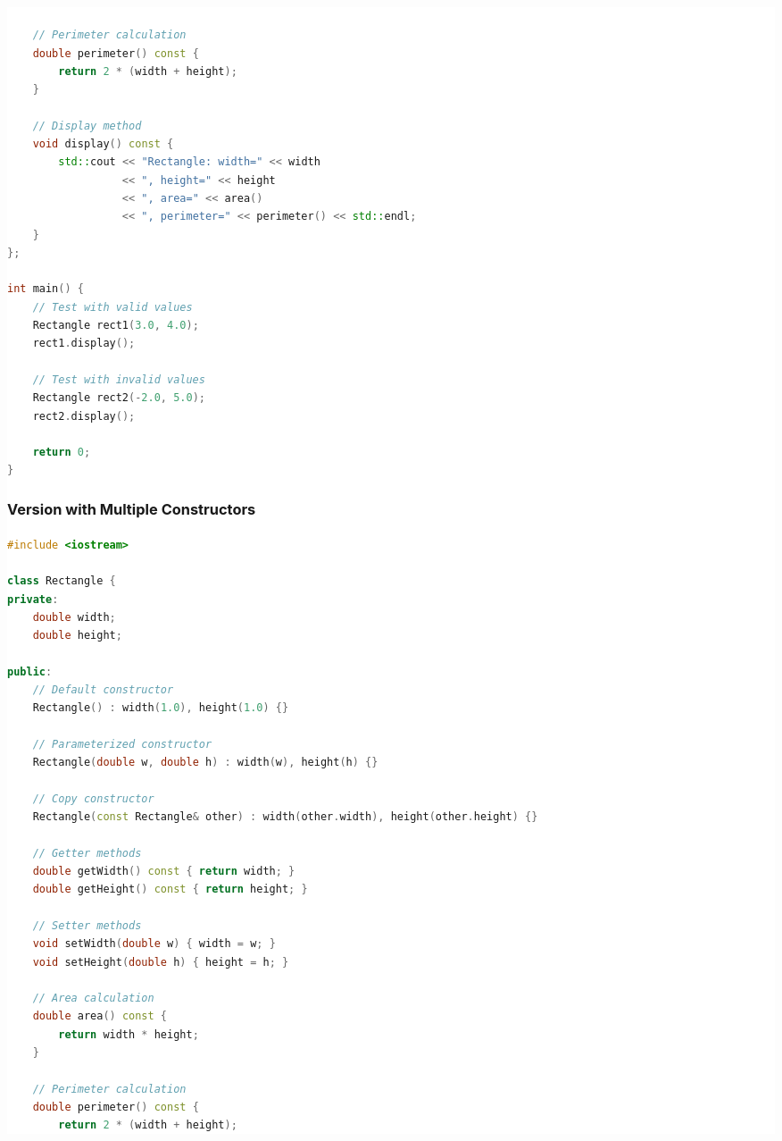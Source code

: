 ```cpp
    
    // Perimeter calculation
    double perimeter() const {
        return 2 * (width + height);
    }
    
    // Display method
    void display() const {
        std::cout << "Rectangle: width=" << width 
                  << ", height=" << height 
                  << ", area=" << area() 
                  << ", perimeter=" << perimeter() << std::endl;
    }
};

int main() {
    // Test with valid values
    Rectangle rect1(3.0, 4.0);
    rect1.display();
    
    // Test with invalid values
    Rectangle rect2(-2.0, 5.0);
    rect2.display();
    
    return 0;
}
```

### Version with Multiple Constructors
```cpp
#include <iostream>

class Rectangle {
private:
    double width;
    double height;
    
public:
    // Default constructor
    Rectangle() : width(1.0), height(1.0) {}
    
    // Parameterized constructor
    Rectangle(double w, double h) : width(w), height(h) {}
    
    // Copy constructor
    Rectangle(const Rectangle& other) : width(other.width), height(other.height) {}
    
    // Getter methods
    double getWidth() const { return width; }
    double getHeight() const { return height; }
    
    // Setter methods
    void setWidth(double w) { width = w; }
    void setHeight(double h) { height = h; }
    
    // Area calculation
    double area() const {
        return width * height;
    }
    
    // Perimeter calculation
    double perimeter() const {
        return 2 * (width + height);
```